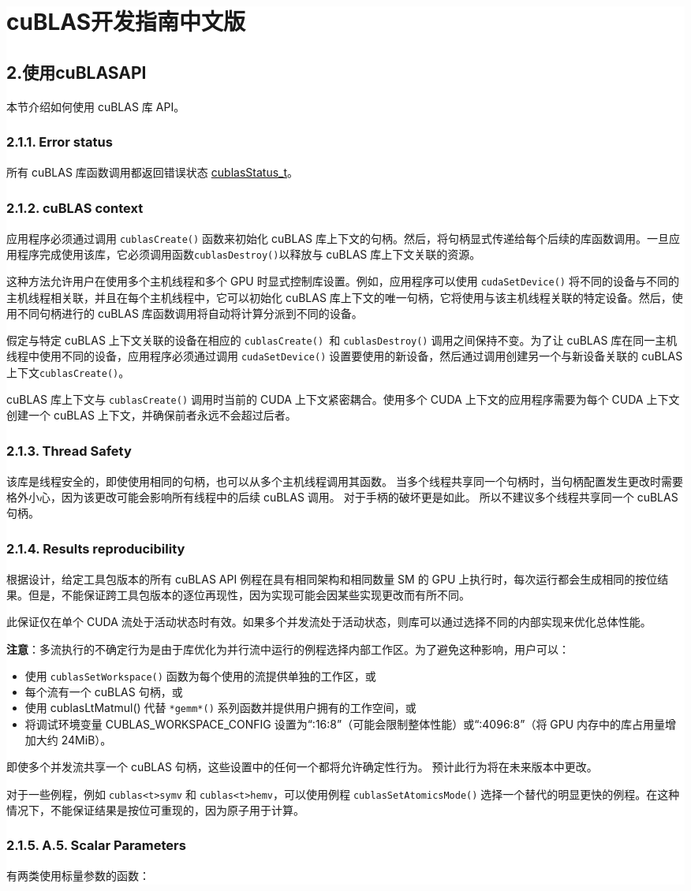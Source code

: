 # cuBLAS开发指南中文版

## 2.使用cuBLASAPI

本节介绍如何使用 cuBLAS 库 API。

### 2.1.1. Error status

所有 cuBLAS 库函数调用都返回错误状态 [cublasStatus_t](https://docs.nvidia.com/cuda/cublas/index.html#cublasstatus_t)。

### 2.1.2. cuBLAS context


应用程序必须通过调用 `cublasCreate()` 函数来初始化 cuBLAS 库上下文的句柄。然后，将句柄显式传递给每个后续的库函数调用。一旦应用程序完成使用该库，它必须调用函数` cublasDestroy() `以释放与 cuBLAS 库上下文关联的资源。

这种方法允许用户在使用多个主机线程和多个 GPU 时显式控制库设置。例如，应用程序可以使用 `cudaSetDevice()` 将不同的设备与不同的主机线程相关联，并且在每个主机线程中，它可以初始化 cuBLAS 库上下文的唯一句柄，它将使用与该主机线程关联的特定设备。然后，使用不同句柄进行的 cuBLAS 库函数调用将自动将计算分派到不同的设备。

假定与特定 cuBLAS 上下文关联的设备在相应的 `cublasCreate() `和 `cublasDestroy()` 调用之间保持不变。为了让 cuBLAS 库在同一主机线程中使用不同的设备，应用程序必须通过调用 `cudaSetDevice()` 设置要使用的新设备，然后通过调用创建另一个与新设备关联的 cuBLAS 上下文`cublasCreate()`。

cuBLAS 库上下文与 `cublasCreate()` 调用时当前的 CUDA 上下文紧密耦合。使用多个 CUDA 上下文的应用程序需要为每个 CUDA 上下文创建一个 cuBLAS 上下文，并确保前者永远不会超过后者。

### 2.1.3. Thread Safety

该库是线程安全的，即使使用相同的句柄，也可以从多个主机线程调用其函数。 当多个线程共享同一个句柄时，当句柄配置发生更改时需要格外小心，因为该更改可能会影响所有线程中的后续 cuBLAS 调用。 对于手柄的破坏更是如此。 所以不建议多个线程共享同一个 cuBLAS 句柄。

### 2.1.4. Results reproducibility

根据设计，给定工具包版本的所有 cuBLAS API 例程在具有相同架构和相同数量 SM 的 GPU 上执行时，每次运行都会生成相同的按位结果。但是，不能保证跨工具包版本的逐位再现性，因为实现可能会因某些实现更改而有所不同。

此保证仅在单个 CUDA 流处于活动状态时有效。如果多个并发流处于活动状态，则库可以通过选择不同的内部实现来优化总体性能。

**注意**：多流执行的不确定行为是由于库优化为并行流中运行的例程选择内部工作区。为了避免这种影响，用户可以：

* 使用 `cublasSetWorkspace()` 函数为每个使用的流提供单独的工作区，或
* 每个流有一个 cuBLAS 句柄，或
* 使用 cublasLtMatmul() 代替 `*gemm*()` 系列函数并提供用户拥有的工作空间，或
* 将调试环境变量 CUBLAS_WORKSPACE_CONFIG 设置为“:16:8”（可能会限制整体性能）或“:4096:8”（将 GPU 内存中的库占用量增加大约 24MiB）。


即使多个并发流共享一个 cuBLAS 句柄，这些设置中的任何一个都将允许确定性行为。
预计此行为将在未来版本中更改。

对于一些例程，例如 `cublas<t>symv` 和 `cublas<t>hemv`，可以使用例程 `cublasSetAtomicsMode()` 选择一个替代的明显更快的例程。在这种情况下，不能保证结果是按位可重现的，因为原子用于计算。

### 2.1.5. A.5. Scalar Parameters
有两类使用标量参数的函数：
